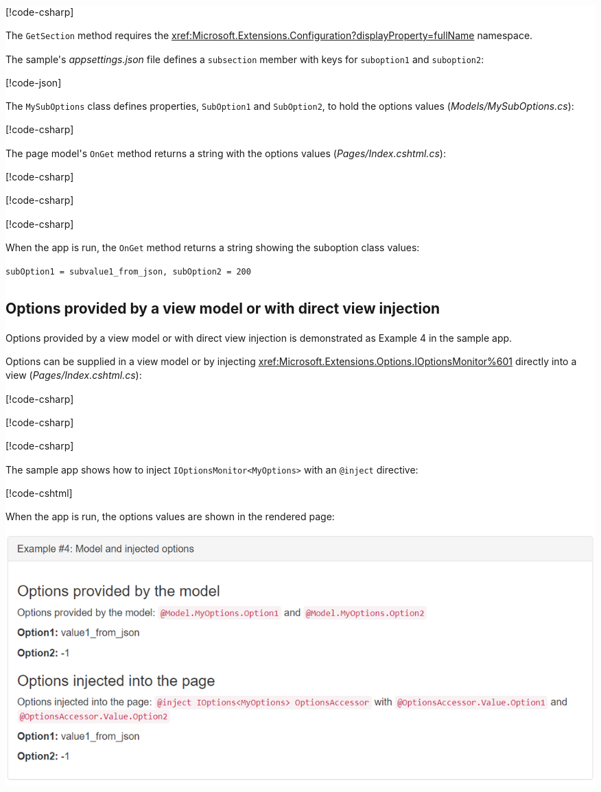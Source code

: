 [!code-csharp[](options/samples/2.x/OptionsSample/Startup.cs?name=snippet_Example3)]

The `GetSection` method requires the <xref:Microsoft.Extensions.Configuration?displayProperty=fullName> namespace.

The sample's *appsettings.json* file defines a `subsection` member with keys for `suboption1` and `suboption2`:

[!code-json[](options/samples/2.x/OptionsSample/appsettings.json?highlight=4-7)]

The `MySubOptions` class defines properties, `SubOption1` and `SubOption2`, to hold the options values (*Models/MySubOptions.cs*):

[!code-csharp[](options/samples/2.x/OptionsSample/Models/MySubOptions.cs?name=snippet1)]

The page model's `OnGet` method returns a string with the options values (*Pages/Index.cshtml.cs*):

[!code-csharp[](options/samples/2.x/OptionsSample/Pages/Index.cshtml.cs?range=11)]

[!code-csharp[](options/samples/2.x/OptionsSample/Pages/Index.cshtml.cs?name=snippet2&highlight=4,10)]

[!code-csharp[](options/samples/2.x/OptionsSample/Pages/Index.cshtml.cs?name=snippet_Example3)]

When the app is run, the `OnGet` method returns a string showing the suboption class values:

```html
subOption1 = subvalue1_from_json, subOption2 = 200
```

## Options provided by a view model or with direct view injection

Options provided by a view model or with direct view injection is demonstrated as Example 4 in the sample app.

Options can be supplied in a view model or by injecting <xref:Microsoft.Extensions.Options.IOptionsMonitor%601> directly into a view (*Pages/Index.cshtml.cs*):

[!code-csharp[](options/samples/2.x/OptionsSample/Pages/Index.cshtml.cs?range=9)]

[!code-csharp[](options/samples/2.x/OptionsSample/Pages/Index.cshtml.cs?name=snippet2&highlight=2,8)]

[!code-csharp[](options/samples/2.x/OptionsSample/Pages/Index.cshtml.cs?name=snippet_Example4)]

The sample app shows how to inject `IOptionsMonitor<MyOptions>` with an `@inject` directive:

[!code-cshtml[](options/samples/2.x/OptionsSample/Pages/Index.cshtml?range=1-10&highlight=4)]

When the app is run, the options values are shown in the rendered page:

![Options values Option1: value1_from_json and Option2: -1 are loaded from the model and by injection into the view.](options/_static/view.png)

